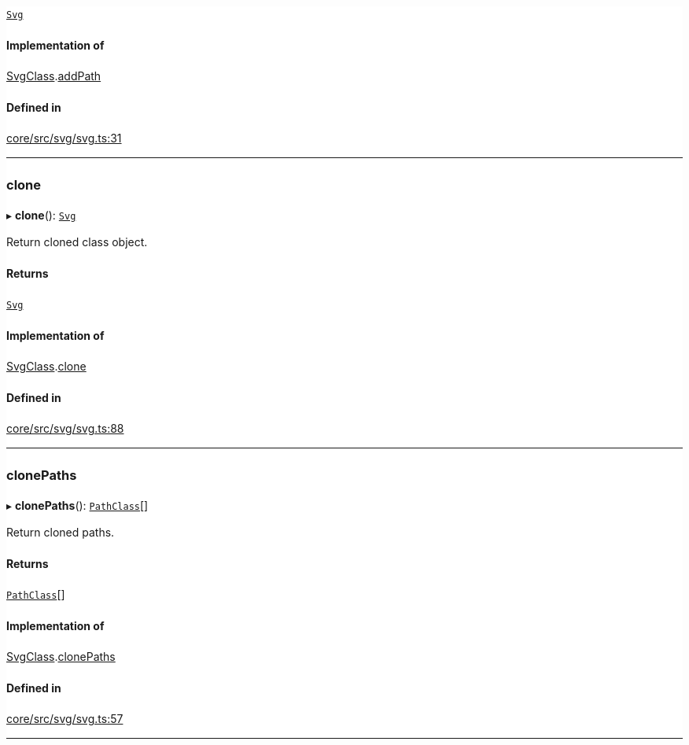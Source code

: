 [`Svg`](Svg.md)

#### Implementation of

[SvgClass](../../interfaces/svg_drawing_core/SvgClass.md).[addPath](../../interfaces/svg_drawing_core/SvgClass.md#addpath)

#### Defined in

[core/src/svg/svg.ts:31](https://github.com/kmkzt/svg-drawing/blob/6e54c2f/packages/core/src/svg/svg.ts#L31)

___

### clone

▸ **clone**(): [`Svg`](Svg.md)

Return cloned class object.

#### Returns

[`Svg`](Svg.md)

#### Implementation of

[SvgClass](../../interfaces/svg_drawing_core/SvgClass.md).[clone](../../interfaces/svg_drawing_core/SvgClass.md#clone)

#### Defined in

[core/src/svg/svg.ts:88](https://github.com/kmkzt/svg-drawing/blob/6e54c2f/packages/core/src/svg/svg.ts#L88)

___

### clonePaths

▸ **clonePaths**(): [`PathClass`](../../interfaces/svg_drawing_core/PathClass.md)[]

Return cloned paths.

#### Returns

[`PathClass`](../../interfaces/svg_drawing_core/PathClass.md)[]

#### Implementation of

[SvgClass](../../interfaces/svg_drawing_core/SvgClass.md).[clonePaths](../../interfaces/svg_drawing_core/SvgClass.md#clonepaths)

#### Defined in

[core/src/svg/svg.ts:57](https://github.com/kmkzt/svg-drawing/blob/6e54c2f/packages/core/src/svg/svg.ts#L57)

___
